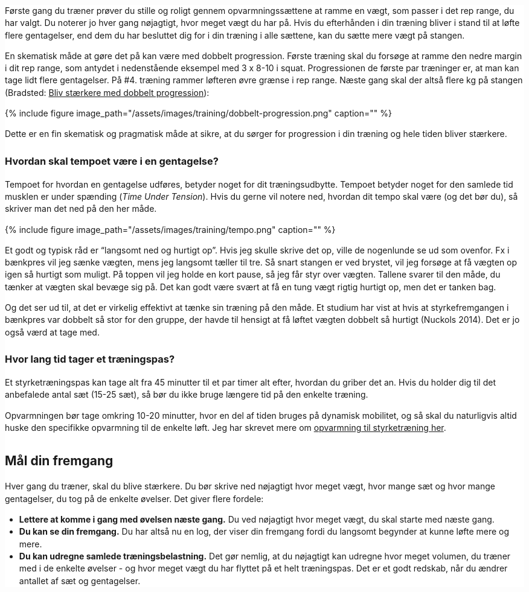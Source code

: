 Første gang du træner prøver du stille og roligt gennem opvarmningssættene at ramme en vægt, som passer i det rep range, du har valgt. Du noterer jo hver gang nøjagtigt, hvor meget vægt du har på. Hvis du efterhånden i din træning bliver i stand til at løfte flere gentagelser, end dem du har besluttet dig for i din træning i alle sættene, kan du sætte mere vægt på stangen.

En skematisk måde at gøre det på kan være med dobbelt progression. Første træning skal du forsøge at ramme den nedre margin i dit rep range, som antydet i nedenstående eksempel med 3 x 8-10 i squat. Progressionen de første par træninger er, at man kan tage lidt flere gentagelser. På #4. træning rammer løfteren øvre grænse i rep range. Næste gang skal der altså flere kg på stangen (Bradsted: [Bliv stærkere med dobbelt progression](https://fitness-blog.dk/dobbelt-progression/)):

{% include figure image_path="/assets/images/training/dobbelt-progression.png" caption="" %}

Dette er en fin skematisk og pragmatisk måde at sikre, at du sørger for progression i din træning og hele tiden bliver stærkere.

### Hvordan skal tempoet være i en gentagelse?

Tempoet for hvordan en gentagelse udføres, betyder noget for dit træningsudbytte. Tempoet betyder noget for den samlede tid musklen er under spænding (_Time Under Tension_). Hvis du gerne vil notere ned, hvordan dit tempo skal være (og det bør du), så skriver man det ned på den her måde.

{% include figure image_path="/assets/images/training/tempo.png" caption="" %}

Et godt og typisk råd er “langsomt ned og hurtigt op”. Hvis jeg skulle skrive det op, ville de nogenlunde se ud som ovenfor. Fx i bænkpres vil jeg sænke vægten, mens jeg langsomt tæller til tre. Så snart stangen er ved brystet, vil jeg forsøge at få vægten op igen så hurtigt som muligt. På toppen vil jeg holde en kort pause, så jeg får styr over vægten. Tallene svarer til den måde, du tænker at vægten skal bevæge sig på. Det kan godt være svært at få en tung vægt rigtig hurtigt op, men det er tanken bag.

Og det ser ud til, at det er virkelig effektivt at tænke sin træning på den måde. Et studium har vist at hvis at styrkefremgangen i bænkpres var dobbelt så stor for den gruppe, der havde til hensigt at få løftet vægten dobbelt så hurtigt (Nuckols 2014). Det er jo også værd at tage med.

### Hvor lang tid tager et træningspas?

Et styrketræningspas kan tage alt fra 45 minutter til et par timer alt efter, hvordan du griber det an. Hvis du holder dig til det anbefalede antal sæt (15-25 sæt), så bør du ikke bruge længere tid på den enkelte træning.

Opvarmningen bør tage omkring 10-20 minutter, hvor en del af tiden bruges på dynamisk mobilitet, og så skal du naturligvis altid huske den specifikke opvarmning til de enkelte løft. Jeg har skrevet mere om [opvarmning til styrketræning her](/opvarmning-styrketraening/).

## Mål din fremgang

Hver gang du træner, skal du blive stærkere. Du bør skrive ned nøjagtigt hvor meget vægt, hvor mange sæt og hvor mange gentagelser, du tog på de enkelte øvelser. Det giver flere fordele:

- **Lettere at komme i gang med øvelsen næste gang.** Du ved nøjagtigt hvor meget vægt, du skal starte med næste gang.
- **Du kan se din fremgang.** Du har altså nu en log, der viser din fremgang fordi du langsomt begynder at kunne løfte mere og mere.
- **Du kan udregne samlede træningsbelastning.** Det gør nemlig, at du nøjagtigt kan udregne hvor meget volumen, du træner med i de enkelte øvelser - og hvor meget vægt du har flyttet på et helt træningspas. Det er et godt redskab, når du ændrer antallet af sæt og gentagelser.

